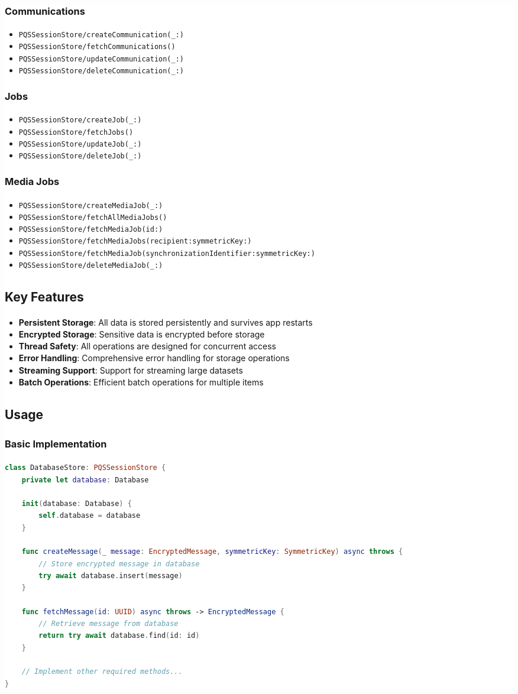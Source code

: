 ### Communications

- ``PQSSessionStore/createCommunication(_:)``
- ``PQSSessionStore/fetchCommunications()``
- ``PQSSessionStore/updateCommunication(_:)``
- ``PQSSessionStore/deleteCommunication(_:)``

### Jobs

- ``PQSSessionStore/createJob(_:)``
- ``PQSSessionStore/fetchJobs()``
- ``PQSSessionStore/updateJob(_:)``
- ``PQSSessionStore/deleteJob(_:)``

### Media Jobs

- ``PQSSessionStore/createMediaJob(_:)``
- ``PQSSessionStore/fetchAllMediaJobs()``
- ``PQSSessionStore/fetchMediaJob(id:)``
- ``PQSSessionStore/fetchMediaJobs(recipient:symmetricKey:)``
- ``PQSSessionStore/fetchMediaJob(synchronizationIdentifier:symmetricKey:)``
- ``PQSSessionStore/deleteMediaJob(_:)``

## Key Features

- **Persistent Storage**: All data is stored persistently and survives app restarts
- **Encrypted Storage**: Sensitive data is encrypted before storage
- **Thread Safety**: All operations are designed for concurrent access
- **Error Handling**: Comprehensive error handling for storage operations
- **Streaming Support**: Support for streaming large datasets
- **Batch Operations**: Efficient batch operations for multiple items

## Usage

### Basic Implementation

```swift
class DatabaseStore: PQSSessionStore {
    private let database: Database
    
    init(database: Database) {
        self.database = database
    }
    
    func createMessage(_ message: EncryptedMessage, symmetricKey: SymmetricKey) async throws {
        // Store encrypted message in database
        try await database.insert(message)
    }
    
    func fetchMessage(id: UUID) async throws -> EncryptedMessage {
        // Retrieve message from database
        return try await database.find(id: id)
    }
    
    // Implement other required methods...
}
```

